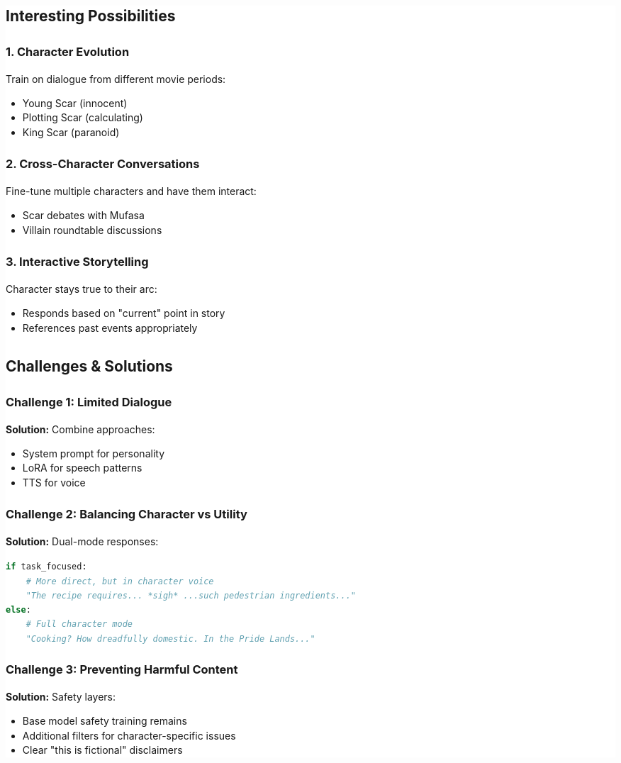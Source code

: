 ## Interesting Possibilities

### 1. **Character Evolution**

Train on dialogue from different movie periods:

- Young Scar (innocent)
- Plotting Scar (calculating)  
- King Scar (paranoid)

### 2. **Cross-Character Conversations**

Fine-tune multiple characters and have them interact:

- Scar debates with Mufasa
- Villain roundtable discussions

### 3. **Interactive Storytelling**

Character stays true to their arc:

- Responds based on "current" point in story
- References past events appropriately

## Challenges & Solutions

### Challenge 1: Limited Dialogue

**Solution:** Combine approaches:

- System prompt for personality
- LoRA for speech patterns
- TTS for voice

### Challenge 2: Balancing Character vs Utility

**Solution:** Dual-mode responses:

```python
if task_focused:
    # More direct, but in character voice
    "The recipe requires... *sigh* ...such pedestrian ingredients..."
else:
    # Full character mode
    "Cooking? How dreadfully domestic. In the Pride Lands..."
```

### Challenge 3: Preventing Harmful Content

**Solution:** Safety layers:

- Base model safety training remains
- Additional filters for character-specific issues
- Clear "this is fictional" disclaimers
